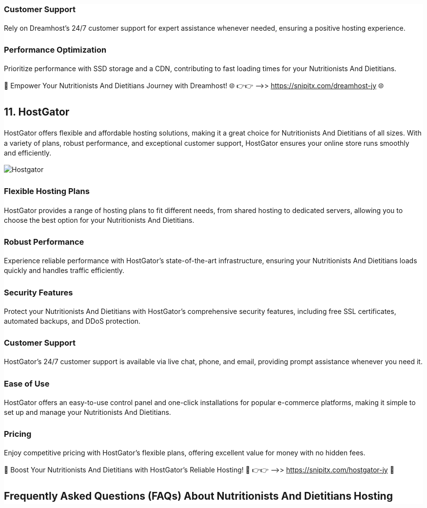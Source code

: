 ### Customer Support
Rely on Dreamhost’s 24/7 customer support for expert assistance whenever needed, ensuring a positive hosting experience.

### Performance Optimization
Prioritize performance with SSD storage and a CDN, contributing to fast loading times for your Nutritionists And Dietitians.

🚀 Empower Your Nutritionists And Dietitians Journey with Dreamhost! 🌐
👉👉 -->> https://snipitx.com/dreamhost-jy 🌐

## 11. HostGator

HostGator offers flexible and affordable hosting solutions, making it a great choice for Nutritionists And Dietitians of all sizes. With a variety of plans, robust performance, and exceptional customer support, HostGator ensures your online store runs smoothly and efficiently.

![Hostgator](https://i.imgur.com/SNC0dSu.jpeg "Hostgator Hosting")

### Flexible Hosting Plans
HostGator provides a range of hosting plans to fit different needs, from shared hosting to dedicated servers, allowing you to choose the best option for your Nutritionists And Dietitians.

### Robust Performance
Experience reliable performance with HostGator’s state-of-the-art infrastructure, ensuring your Nutritionists And Dietitians loads quickly and handles traffic efficiently.

### Security Features
Protect your Nutritionists And Dietitians with HostGator’s comprehensive security features, including free SSL certificates, automated backups, and DDoS protection.

### Customer Support
HostGator’s 24/7 customer support is available via live chat, phone, and email, providing prompt assistance whenever you need it.

### Ease of Use
HostGator offers an easy-to-use control panel and one-click installations for popular e-commerce platforms, making it simple to set up and manage your Nutritionists And Dietitians.

### Pricing
Enjoy competitive pricing with HostGator’s flexible plans, offering excellent value for money with no hidden fees.

🌟 Boost Your Nutritionists And Dietitians with HostGator’s Reliable Hosting! 🚀
👉👉 -->> https://snipitx.com/hostgator-jy 🚀

## Frequently Asked Questions (FAQs) About Nutritionists And Dietitians Hosting
